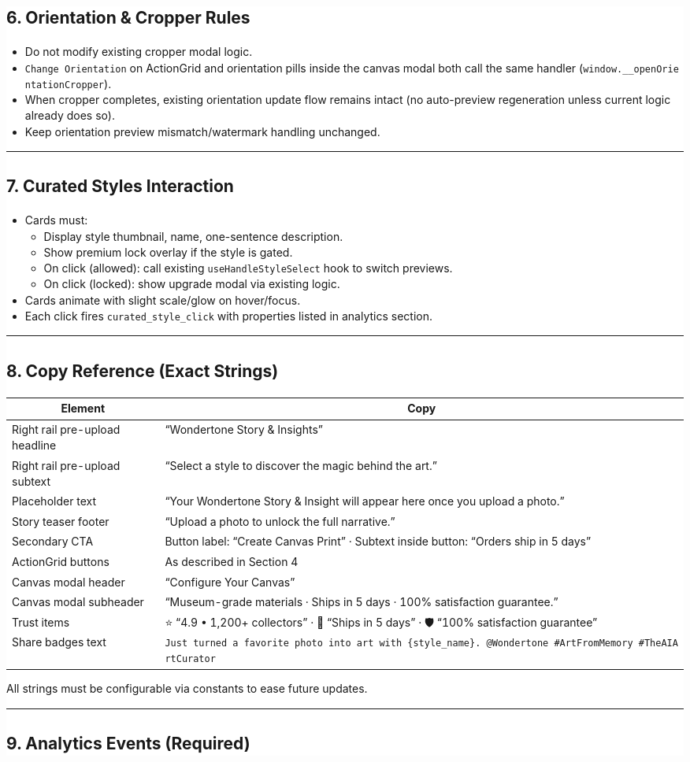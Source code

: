 ## 6. Orientation & Cropper Rules

- Do not modify existing cropper modal logic.  
- `Change Orientation` on ActionGrid and orientation pills inside the canvas modal both call the same handler (`window.__openOrientationCropper`).  
- When cropper completes, existing orientation update flow remains intact (no auto-preview regeneration unless current logic already does so).  
- Keep orientation preview mismatch/watermark handling unchanged.

---

## 7. Curated Styles Interaction

- Cards must:
  - Display style thumbnail, name, one-sentence description.  
  - Show premium lock overlay if the style is gated.  
  - On click (allowed): call existing `useHandleStyleSelect` hook to switch previews.  
  - On click (locked): show upgrade modal via existing logic.
- Cards animate with slight scale/glow on hover/focus.  
- Each click fires `curated_style_click` with properties listed in analytics section.

---

## 8. Copy Reference (Exact Strings)

| Element | Copy |
|---------|------|
| Right rail pre-upload headline | “Wondertone Story & Insights” |
| Right rail pre-upload subtext | “Select a style to discover the magic behind the art.” |
| Placeholder text | “Your Wondertone Story & Insight will appear here once you upload a photo.” |
| Story teaser footer | “Upload a photo to unlock the full narrative.” |
| Secondary CTA | Button label: “Create Canvas Print” · Subtext inside button: “Orders ship in 5 days” |
| ActionGrid buttons | As described in Section 4 |
| Canvas modal header | “Configure Your Canvas” |
| Canvas modal subheader | “Museum-grade materials · Ships in 5 days · 100% satisfaction guarantee.” |
| Trust items | ⭐ “4.9 • 1,200+ collectors” · 🚚 “Ships in 5 days” · 🛡️ “100% satisfaction guarantee” |
| Share badges text | `Just turned a favorite photo into art with {style_name}. @Wondertone #ArtFromMemory #TheAIArtCurator` |

All strings must be configurable via constants to ease future updates.

---

## 9. Analytics Events (Required)
